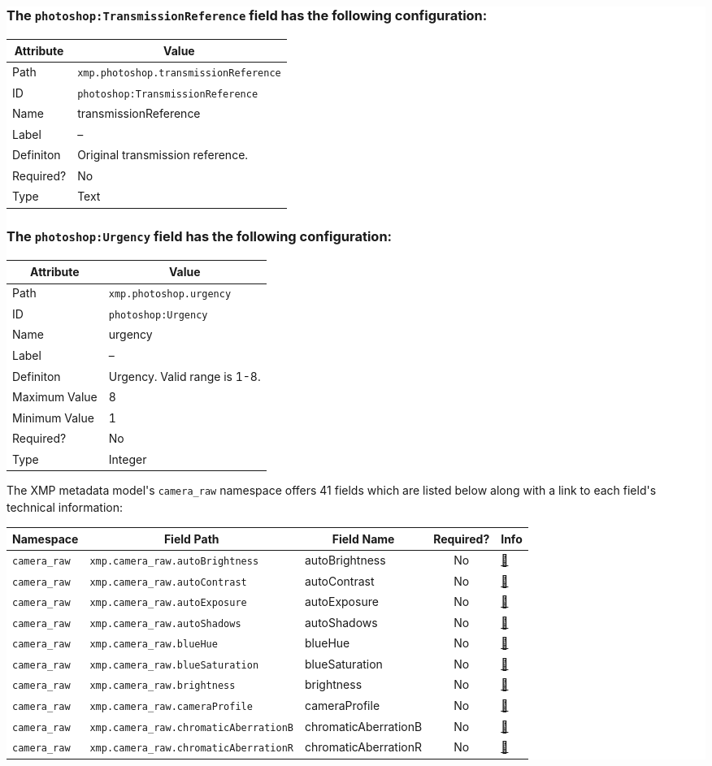 <a id="xmp-photoshop-transmissionreference"></a>
### The `photoshop:TransmissionReference` field has the following configuration:

| Attribute | Value    |
|-----------|----------|
| Path      | `xmp.photoshop.transmissionReference` |
| ID | `photoshop:TransmissionReference` |
| Name | transmissionReference |
| Label | – |
| Definiton | Original transmission reference. |
| Required? | No |
| Type | Text |

<a id="xmp-photoshop-urgency"></a>
### The `photoshop:Urgency` field has the following configuration:

| Attribute | Value    |
|-----------|----------|
| Path      | `xmp.photoshop.urgency` |
| ID | `photoshop:Urgency` |
| Name | urgency |
| Label | – |
| Definiton | Urgency. Valid range is 1-8. |
| Maximum Value | 8 |
| Minimum Value | 1 |
| Required? | No |
| Type | Integer |


The XMP metadata model's `camera_raw` namespace offers 41 fields which are listed below along with a link to each field's technical information:

| Namespace  | Field Path | Field Name | Required? | Info |
|------------|------------|------------|:---------:|------|
| `camera_raw` | `xmp.camera_raw.autoBrightness` | autoBrightness | No | [🔗](#xmp-camera_raw-autobrightness) |
| `camera_raw` | `xmp.camera_raw.autoContrast` | autoContrast | No | [🔗](#xmp-camera_raw-autocontrast) |
| `camera_raw` | `xmp.camera_raw.autoExposure` | autoExposure | No | [🔗](#xmp-camera_raw-autoexposure) |
| `camera_raw` | `xmp.camera_raw.autoShadows` | autoShadows | No | [🔗](#xmp-camera_raw-autoshadows) |
| `camera_raw` | `xmp.camera_raw.blueHue` | blueHue | No | [🔗](#xmp-camera_raw-bluehue) |
| `camera_raw` | `xmp.camera_raw.blueSaturation` | blueSaturation | No | [🔗](#xmp-camera_raw-bluesaturation) |
| `camera_raw` | `xmp.camera_raw.brightness` | brightness | No | [🔗](#xmp-camera_raw-brightness) |
| `camera_raw` | `xmp.camera_raw.cameraProfile` | cameraProfile | No | [🔗](#xmp-camera_raw-cameraprofile) |
| `camera_raw` | `xmp.camera_raw.chromaticAberrationB` | chromaticAberrationB | No | [🔗](#xmp-camera_raw-chromaticaberrationb) |
| `camera_raw` | `xmp.camera_raw.chromaticAberrationR` | chromaticAberrationR | No | [🔗](#xmp-camera_raw-chromaticaberrationr) |